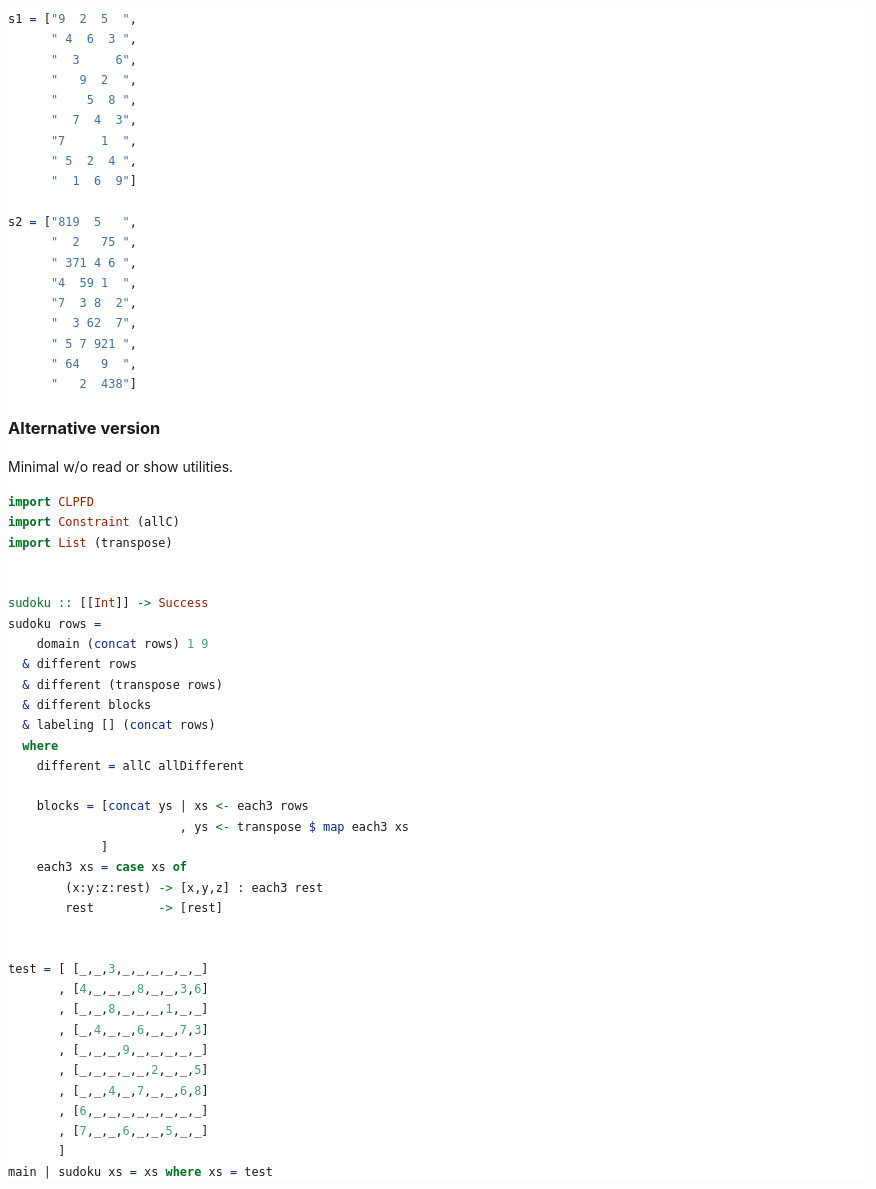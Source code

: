 ```curry
s1 = ["9  2  5  ",
      " 4  6  3 ",
      "  3     6",
      "   9  2  ",
      "    5  8 ",
      "  7  4  3",
      "7     1  ",
      " 5  2  4 ",
      "  1  6  9"]

s2 = ["819  5   ",
      "  2   75 ",
      " 371 4 6 ",
      "4  59 1  ",
      "7  3 8  2",
      "  3 62  7",
      " 5 7 921 ",
      " 64   9  ",
      "   2  438"]
```




### Alternative version

Minimal w/o read or show utilities.

```curry
import CLPFD
import Constraint (allC)
import List (transpose)


sudoku :: [[Int]] -> Success
sudoku rows =
    domain (concat rows) 1 9
  & different rows
  & different (transpose rows)
  & different blocks
  & labeling [] (concat rows)
  where
    different = allC allDifferent

    blocks = [concat ys | xs <- each3 rows
                        , ys <- transpose $ map each3 xs
             ]
    each3 xs = case xs of
        (x:y:z:rest) -> [x,y,z] : each3 rest
        rest         -> [rest]


test = [ [_,_,3,_,_,_,_,_,_]
       , [4,_,_,_,8,_,_,3,6]
       , [_,_,8,_,_,_,1,_,_]
       , [_,4,_,_,6,_,_,7,3]
       , [_,_,_,9,_,_,_,_,_]
       , [_,_,_,_,_,2,_,_,5]
       , [_,_,4,_,7,_,_,6,8]
       , [6,_,_,_,_,_,_,_,_]
       , [7,_,_,6,_,_,5,_,_]
       ]
main | sudoku xs = xs where xs = test
```
